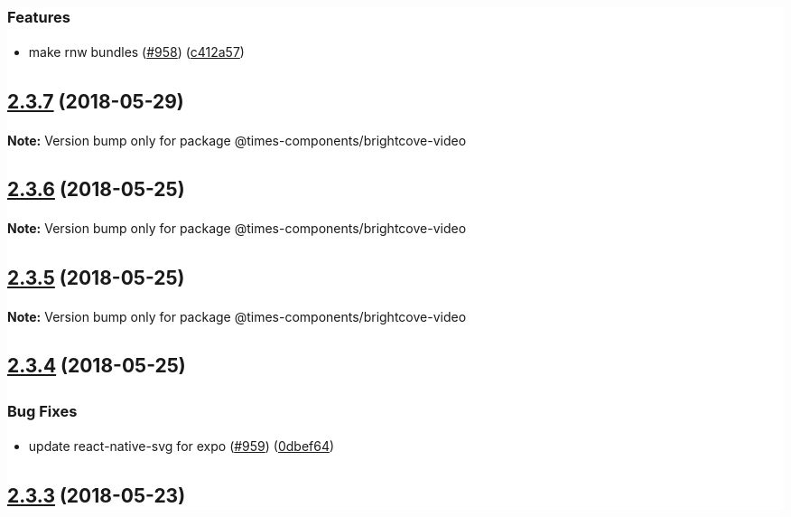 
### Features

* make rnw bundles ([#958](https://github.com/newsuk/times-components/issues/958)) ([c412a57](https://github.com/newsuk/times-components/commit/c412a57))




<a name="2.3.7"></a>
## [2.3.7](https://github.com/newsuk/times-components/compare/@times-components/brightcove-video@2.3.6...@times-components/brightcove-video@2.3.7) (2018-05-29)




**Note:** Version bump only for package @times-components/brightcove-video

<a name="2.3.6"></a>
## [2.3.6](https://github.com/newsuk/times-components/compare/@times-components/brightcove-video@2.3.5...@times-components/brightcove-video@2.3.6) (2018-05-25)




**Note:** Version bump only for package @times-components/brightcove-video

<a name="2.3.5"></a>
## [2.3.5](https://github.com/newsuk/times-components/compare/@times-components/brightcove-video@2.3.4...@times-components/brightcove-video@2.3.5) (2018-05-25)




**Note:** Version bump only for package @times-components/brightcove-video

<a name="2.3.4"></a>
## [2.3.4](https://github.com/newsuk/times-components/compare/@times-components/brightcove-video@2.3.3...@times-components/brightcove-video@2.3.4) (2018-05-25)


### Bug Fixes

* update react-native-svg for expo ([#959](https://github.com/newsuk/times-components/issues/959)) ([0dbef64](https://github.com/newsuk/times-components/commit/0dbef64))




<a name="2.3.3"></a>
## [2.3.3](https://github.com/newsuk/times-components/compare/@times-components/brightcove-video@2.3.2...@times-components/brightcove-video@2.3.3) (2018-05-23)
